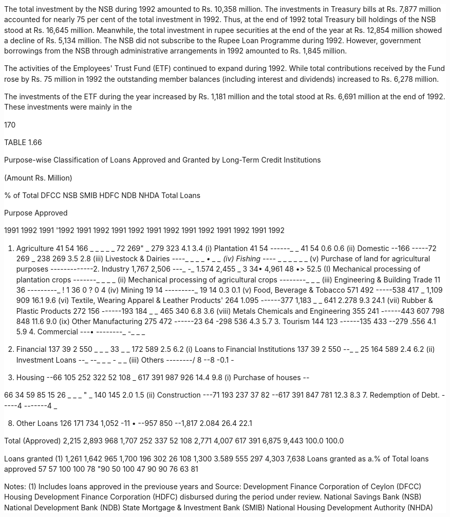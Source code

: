 The total investment by the NSB during 1992 amounted to Rs. 10,358 million. The investments in Treasury bills at Rs. 7,877 million accounted for nearly 75 per cent of the total investment in 1992. Thus, at the end of 1992 total Treasury bill holdings of the NSB stood at Rs. 16,645 million. Meanwhile, the total investment in rupee securities at the end of the year at Rs. 12,854 million showed a decline of Rs. 5,134 million. The NSB did not subscribe to the Rupee Loan Programme during 1992. However, government borrowings from the NSB through administrative arrangements in 1992 amounted to Rs. 1,845 million.

The activities of the Employees' Trust Fund (ETF) continued to expand during 1992. While total contributions received by the Fund rose by Rs. 75 million in 1992 the outstanding member balances (including interest and dividends) increased to Rs. 6,278 million.

The investments of the ETF during the year increased by Rs. 1,181 million and the total stood at Rs. 6,691 million at the end of 1992. These investments were mainly in the

170

TABLE 1.66

Purpose-wise Classification of Loans Approved and Granted by Long-Term Credit Institutions

(Amount Rs. Million)

% of Total DFCC NSB SMIB HDFC NDB NHDA Total Loans

Purpose Approved

1991 1992 1991 '1992 1991 1992 1991 1992 1991 1992 1991 1992 1991 1992 1991 1992

1. Agriculture 41 54 166 _ _ _ _ _ 72 269" _ 279 323 4.1 3.4 (i) Plantation 41 54 ------_ _ 41 54 0.6 0.6 (ii) Domestic --166 -----72 269 _ 238 269 3.5 2.8 (iii) Livestock & Dairies ----_ _ _ _ _• _ _ (iv) Fishing ----_ _ _ _ _ _ _ (v) Purchase of land for agricultural purposes -------------2. Industry 1,767 2,506 ---_ -_ 1.574 2,455 _ 3 34• 4,961 48 •> 52.5 (I) Mechanical processing of plantation crops -------_ _ _ _ (ii) Mechanical processing of agricultural crops --------_ _ _ (iii) Engineering & Building Trade 11 36 ---------_ ! 1 36 0 ? 0 4 (iv) Mining 19 14 ---------_ 19 14 0.3 0.1 (v) Food, Beverage & Tobacco 571 492 -----538 417 _ 1,109 909 16.1 9.6 (vi) Textile, Wearing Apparel & Leather Products' 264 1.095 ------377 1,183 _ _ 641 2.278 9.3 24.1 (vii) Rubber & Plastic Products 272 156 ------193 184 _ _ 465 340 6.8 3.6 (viii) Metals Chemicals and Engineering 355 241 ------443 607 798 848 11.6 9.0 (ix) Other Manufacturing 275 472 ------23 64 -298 536 4.3 5.7 3. Tourism 144 123 ------135 433 --279 .556 4.1 5.9 4. Commercial ---• --------_ -_ _ _

5. Financial 137 39 2 550 _ _ _ 33 _ _ 172 589 2.5 6.2 (i) Loans to Financial Institutions 137 39 2 550 --_ _ 25 164 589 2.4 6.2 (ii) Investment Loans --_ --_ _ _ - _ _ (iii) Others --------/ 8 --8 -0.1 -

6. Housing --66 105 252 322 52 108 _ 617 391 987 926 14.4 9.8 (i) Purchase of houses --

66 34 59 85 15 26 _ _ _ " _ 140 145 2.0 1.5 (ii) Construction ---71 193 237 37 82 --617 391 847 781 12.3 8.3 7. Redemption of Debt. -----4 -------4 _

8. Other Loans 126 171 734 1,052 -11 • --957 850 --1,817 2.084 26.4 22.1

Total (Approved) 2,215 2,893 968 1,707 252 337 52 108 2,771 4,007 617 391 6,875 9,443 100.0 100.0

Loans granted (1) 1,261 1,642 965 1,700 196 302 26 108 1,300 3.589 555 297 4,303 7,638 Loans granted as a.% of Total loans approved 57 57 100 100 78 "90 50 100 47 90 90 76 63 81

Notes: (1) Includes loans approved in the previouse years and Source: Development Finance Corporation of Ceylon (DFCC) Housing Development Finance Corporation (HDFC) disbursed during the period under review. National Savings Bank (NSB) National Development Bank (NDB) State Mortgage & Investment Bank (SMIB) National Housing Development Authority (NHDA)
